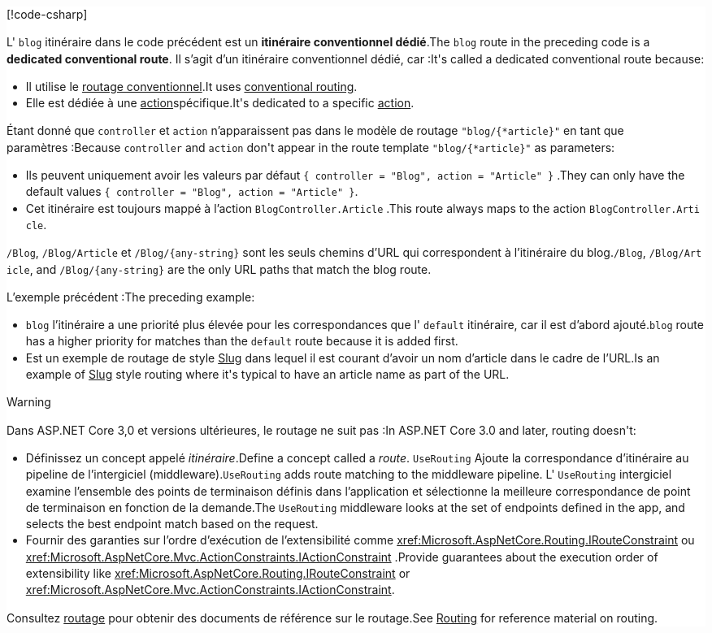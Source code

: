[!code-csharp[](routing/samples/3.x/main/Startup.cs?name=snippet_1)]

<a name="dcr"></a>

<span data-ttu-id="1f20a-200">L' `blog` itinéraire dans le code précédent est un **itinéraire conventionnel dédié**.</span><span class="sxs-lookup"><span data-stu-id="1f20a-200">The `blog` route in the preceding code is a **dedicated conventional route**.</span></span> <span data-ttu-id="1f20a-201">Il s’agit d’un itinéraire conventionnel dédié, car :</span><span class="sxs-lookup"><span data-stu-id="1f20a-201">It's called a dedicated conventional route because:</span></span>

* <span data-ttu-id="1f20a-202">Il utilise le [routage conventionnel](#cr).</span><span class="sxs-lookup"><span data-stu-id="1f20a-202">It uses [conventional routing](#cr).</span></span>
* <span data-ttu-id="1f20a-203">Elle est dédiée à une [action](#action)spécifique.</span><span class="sxs-lookup"><span data-stu-id="1f20a-203">It's dedicated to a specific [action](#action).</span></span>

<span data-ttu-id="1f20a-204">Étant donné que `controller` et `action` n’apparaissent pas dans le modèle de routage `"blog/{*article}"` en tant que paramètres :</span><span class="sxs-lookup"><span data-stu-id="1f20a-204">Because `controller` and `action` don't appear in the route template `"blog/{*article}"` as parameters:</span></span>

* <span data-ttu-id="1f20a-205">Ils peuvent uniquement avoir les valeurs par défaut `{ controller = "Blog", action = "Article" }` .</span><span class="sxs-lookup"><span data-stu-id="1f20a-205">They can only have the default values `{ controller = "Blog", action = "Article" }`.</span></span>
* <span data-ttu-id="1f20a-206">Cet itinéraire est toujours mappé à l’action `BlogController.Article` .</span><span class="sxs-lookup"><span data-stu-id="1f20a-206">This route always maps to the action `BlogController.Article`.</span></span>

<span data-ttu-id="1f20a-207">`/Blog`, `/Blog/Article` et `/Blog/{any-string}` sont les seuls chemins d’URL qui correspondent à l’itinéraire du blog.</span><span class="sxs-lookup"><span data-stu-id="1f20a-207">`/Blog`, `/Blog/Article`, and `/Blog/{any-string}` are the only URL paths that match the blog route.</span></span>

<span data-ttu-id="1f20a-208">L’exemple précédent :</span><span class="sxs-lookup"><span data-stu-id="1f20a-208">The preceding example:</span></span>

* <span data-ttu-id="1f20a-209">`blog` l’itinéraire a une priorité plus élevée pour les correspondances que l' `default` itinéraire, car il est d’abord ajouté.</span><span class="sxs-lookup"><span data-stu-id="1f20a-209">`blog` route has a higher priority for matches than the `default` route because it is added first.</span></span>
* <span data-ttu-id="1f20a-210">Est un exemple de routage de style [Slug](https://developer.mozilla.org/docs/Glossary/Slug) dans lequel il est courant d’avoir un nom d’article dans le cadre de l’URL.</span><span class="sxs-lookup"><span data-stu-id="1f20a-210">Is an example of [Slug](https://developer.mozilla.org/docs/Glossary/Slug) style routing where it's typical to have an article name as part of the URL.</span></span>

> [!WARNING]
> <span data-ttu-id="1f20a-211">Dans ASP.NET Core 3,0 et versions ultérieures, le routage ne suit pas :</span><span class="sxs-lookup"><span data-stu-id="1f20a-211">In ASP.NET Core 3.0 and later, routing doesn't:</span></span>
> * <span data-ttu-id="1f20a-212">Définissez un concept appelé *itinéraire*.</span><span class="sxs-lookup"><span data-stu-id="1f20a-212">Define a concept called a *route*.</span></span> <span data-ttu-id="1f20a-213">`UseRouting` Ajoute la correspondance d’itinéraire au pipeline de l’intergiciel (middleware).</span><span class="sxs-lookup"><span data-stu-id="1f20a-213">`UseRouting` adds route matching to the middleware pipeline.</span></span> <span data-ttu-id="1f20a-214">L' `UseRouting` intergiciel examine l’ensemble des points de terminaison définis dans l’application et sélectionne la meilleure correspondance de point de terminaison en fonction de la demande.</span><span class="sxs-lookup"><span data-stu-id="1f20a-214">The `UseRouting` middleware looks at the set of endpoints defined in the app, and selects the best endpoint match based on the request.</span></span>
> * <span data-ttu-id="1f20a-215">Fournir des garanties sur l’ordre d’exécution de l’extensibilité comme <xref:Microsoft.AspNetCore.Routing.IRouteConstraint> ou <xref:Microsoft.AspNetCore.Mvc.ActionConstraints.IActionConstraint> .</span><span class="sxs-lookup"><span data-stu-id="1f20a-215">Provide guarantees about the execution order of extensibility like <xref:Microsoft.AspNetCore.Routing.IRouteConstraint> or <xref:Microsoft.AspNetCore.Mvc.ActionConstraints.IActionConstraint>.</span></span>
>
><span data-ttu-id="1f20a-216">Consultez [routage](xref:fundamentals/routing) pour obtenir des documents de référence sur le routage.</span><span class="sxs-lookup"><span data-stu-id="1f20a-216">See [Routing](xref:fundamentals/routing) for reference material on routing.</span></span>